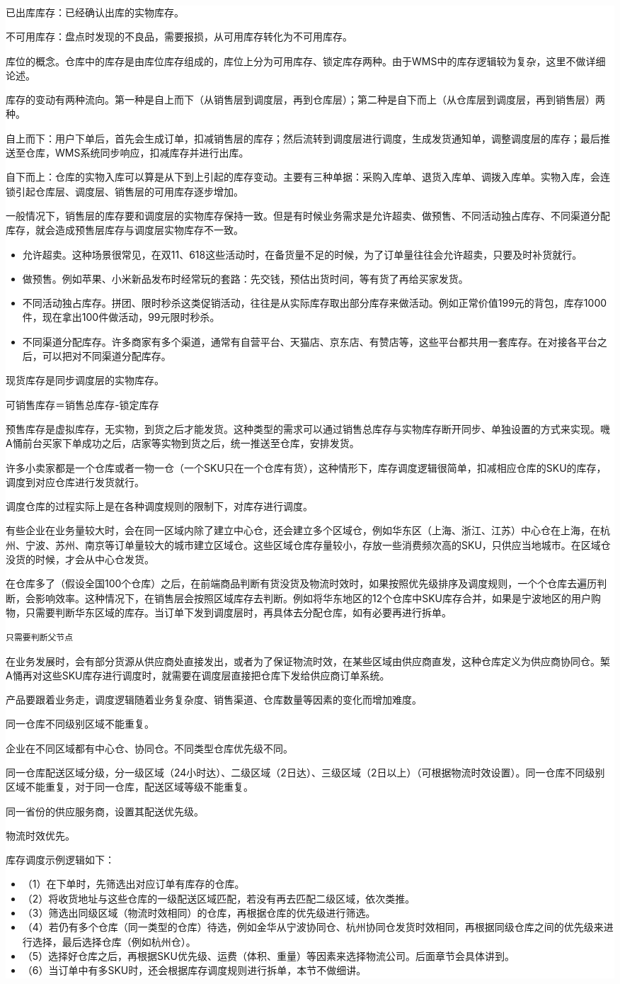 已出库库存：已经确认出库的实物库存。

不可用库存：盘点时发现的不良品，需要报损，从可用库存转化为不可用库存。

库位的概念。仓库中的库存是由库位库存组成的，库位上分为可用库存、锁定库存两种。由于WMS中的库存逻辑较为复杂，这里不做详细论述。

库存的变动有两种流向。第一种是自上而下（从销售层到调度层，再到仓库层）；第二种是自下而上（从仓库层到调度层，再到销售层）两种。

自上而下：用户下单后，首先会生成订单，扣减销售层的库存；然后流转到调度层进行调度，生成发货通知单，调整调度层的库存；最后推送至仓库，WMS系统同步响应，扣减库存并进行出库。

自下而上：仓库的实物入库可以算是从下到上引起的库存变动。主要有三种单据：采购入库单、退货入库单、调拨入库单。实物入库，会连锁引起仓库层、调度层、销售层的可用库存逐步增加。

一般情况下，销售层的库存要和调度层的实物库存保持一致。但是有时候业务需求是允许超卖、做预售、不同活动独占库存、不同渠道分配库存，就会造成预售层库存与调度层实物库存不一致。

* 允许超卖。这种场景很常见，在双11、618这些活动时，在备货量不足的时候，为了订单量往往会允许超卖，只要及时补货就行。

* 做预售。例如苹果、小米新品发布时经常玩的套路：先交钱，预估出货时间，等有货了再给买家发货。

* 不同活动独占库存。拼团、限时秒杀这类促销活动，往往是从实际库存取出部分库存来做活动。例如正常价值199元的背包，库存1000件，现在拿出100件做活动，99元限时秒杀。

* 不同渠道分配库存。许多商家有多个渠道，通常有自营平台、天猫店、京东店、有赞店等，这些平台都共用一套库存。在对接各平台之后，可以把对不同渠道分配库存。

现货库存是同步调度层的实物库存。

可销售库存＝销售总库存-锁定库存

预售库存是虚拟库存，无实物，到货之后才能发货。这种类型的需求可以通过销售总库存与实物库存断开同步、单独设置的方式来实现。嘰A悀前台买家下单成功之后，店家等实物到货之后，统一推送至仓库，安排发货。

许多小卖家都是一个仓库或者一物一仓（一个SKU只在一个仓库有货），这种情形下，库存调度逻辑很简单，扣减相应仓库的SKU的库存，调度到对应仓库进行发货就行。

调度仓库的过程实际上是在各种调度规则的限制下，对库存进行调度。

有些企业在业务量较大时，会在同一区域内除了建立中心仓，还会建立多个区域仓，例如华东区（上海、浙江、江苏）中心仓在上海，在杭州、宁波、苏州、南京等订单量较大的城市建立区域仓。这些区域仓库存量较小，存放一些消费频次高的SKU，只供应当地城市。在区域仓没货的时候，才会从中心仓发货。

在仓库多了（假设全国100个仓库）之后，在前端商品判断有货没货及物流时效时，如果按照优先级排序及调度规则，一个个仓库去遍历判断，会影响效率。这种情况下，在销售层会按照区域库存去判断。例如将华东地区的12个仓库中SKU库存合并，如果是宁波地区的用户购物，只需要判断华东区域的库存。当订单下发到调度层时，再具体去分配仓库，如有必要再进行拆单。
```
只需要判断父节点
```


在业务发展时，会有部分货源从供应商处直接发出，或者为了保证物流时效，在某些区域由供应商直发，这种仓库定义为供应商协同仓。椠A悀再对这些SKU库存进行调度时，就需要在调度层直接把仓库下发给供应商订单系统。

产品要跟着业务走，调度逻辑随着业务复杂度、销售渠道、仓库数量等因素的变化而增加难度。

同一仓库不同级别区域不能重复。

企业在不同区域都有中心仓、协同仓。不同类型仓库优先级不同。

同一仓库配送区域分级，分一级区域（24小时达）、二级区域（2日达）、三级区域（2日以上）（可根据物流时效设置）。同一仓库不同级别区域不能重复，对于同一仓库，配送区域等级不能重复。

同一省份的供应服务商，设置其配送优先级。

物流时效优先。

库存调度示例逻辑如下：
* （1）在下单时，先筛选出对应订单有库存的仓库。
* （2）将收货地址与这些仓库的一级配送区域匹配，若没有再去匹配二级区域，依次类推。
* （3）筛选出同级区域（物流时效相同）的仓库，再根据仓库的优先级进行筛选。
* （4）若仍有多个仓库（同一类型的仓库）待选，例如金华从宁波协同仓、杭州协同仓发货时效相同，再根据同级仓库之间的优先级来进行选择，最后选择仓库（例如杭州仓）。
* （5）选择好仓库之后，再根据SKU优先级、运费（体积、重量）等因素来选择物流公司。后面章节会具体讲到。
* （6）当订单中有多SKU时，还会根据库存调度规则进行拆单，本节不做细讲。
